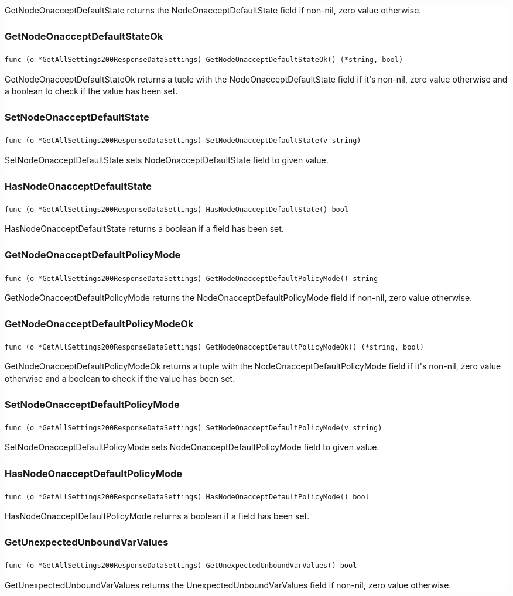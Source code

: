 GetNodeOnacceptDefaultState returns the NodeOnacceptDefaultState field if non-nil, zero value otherwise.

### GetNodeOnacceptDefaultStateOk

`func (o *GetAllSettings200ResponseDataSettings) GetNodeOnacceptDefaultStateOk() (*string, bool)`

GetNodeOnacceptDefaultStateOk returns a tuple with the NodeOnacceptDefaultState field if it's non-nil, zero value otherwise
and a boolean to check if the value has been set.

### SetNodeOnacceptDefaultState

`func (o *GetAllSettings200ResponseDataSettings) SetNodeOnacceptDefaultState(v string)`

SetNodeOnacceptDefaultState sets NodeOnacceptDefaultState field to given value.

### HasNodeOnacceptDefaultState

`func (o *GetAllSettings200ResponseDataSettings) HasNodeOnacceptDefaultState() bool`

HasNodeOnacceptDefaultState returns a boolean if a field has been set.

### GetNodeOnacceptDefaultPolicyMode

`func (o *GetAllSettings200ResponseDataSettings) GetNodeOnacceptDefaultPolicyMode() string`

GetNodeOnacceptDefaultPolicyMode returns the NodeOnacceptDefaultPolicyMode field if non-nil, zero value otherwise.

### GetNodeOnacceptDefaultPolicyModeOk

`func (o *GetAllSettings200ResponseDataSettings) GetNodeOnacceptDefaultPolicyModeOk() (*string, bool)`

GetNodeOnacceptDefaultPolicyModeOk returns a tuple with the NodeOnacceptDefaultPolicyMode field if it's non-nil, zero value otherwise
and a boolean to check if the value has been set.

### SetNodeOnacceptDefaultPolicyMode

`func (o *GetAllSettings200ResponseDataSettings) SetNodeOnacceptDefaultPolicyMode(v string)`

SetNodeOnacceptDefaultPolicyMode sets NodeOnacceptDefaultPolicyMode field to given value.

### HasNodeOnacceptDefaultPolicyMode

`func (o *GetAllSettings200ResponseDataSettings) HasNodeOnacceptDefaultPolicyMode() bool`

HasNodeOnacceptDefaultPolicyMode returns a boolean if a field has been set.

### GetUnexpectedUnboundVarValues

`func (o *GetAllSettings200ResponseDataSettings) GetUnexpectedUnboundVarValues() bool`

GetUnexpectedUnboundVarValues returns the UnexpectedUnboundVarValues field if non-nil, zero value otherwise.
